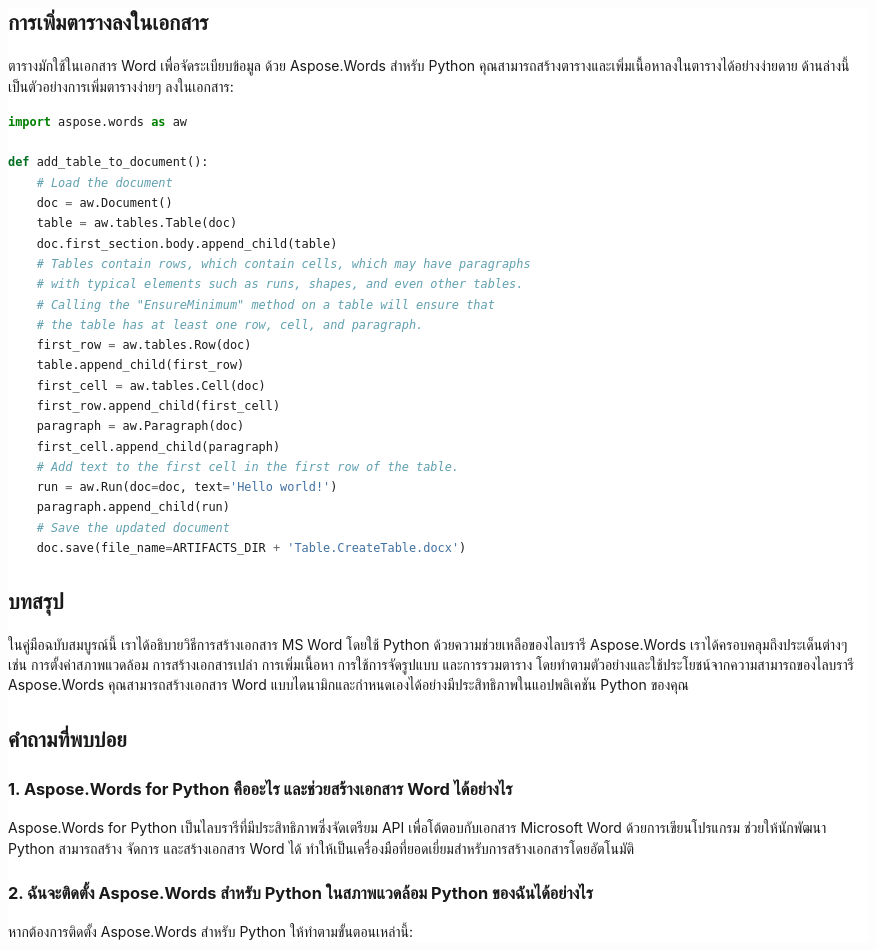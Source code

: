 ## การเพิ่มตารางลงในเอกสาร

ตารางมักใช้ในเอกสาร Word เพื่อจัดระเบียบข้อมูล ด้วย Aspose.Words สำหรับ Python คุณสามารถสร้างตารางและเพิ่มเนื้อหาลงในตารางได้อย่างง่ายดาย ด้านล่างนี้เป็นตัวอย่างการเพิ่มตารางง่ายๆ ลงในเอกสาร:

```python
import aspose.words as aw

def add_table_to_document():
    # Load the document
    doc = aw.Document()
	table = aw.tables.Table(doc)
	doc.first_section.body.append_child(table)
	# Tables contain rows, which contain cells, which may have paragraphs
	# with typical elements such as runs, shapes, and even other tables.
	# Calling the "EnsureMinimum" method on a table will ensure that
	# the table has at least one row, cell, and paragraph.
	first_row = aw.tables.Row(doc)
	table.append_child(first_row)
	first_cell = aw.tables.Cell(doc)
	first_row.append_child(first_cell)
	paragraph = aw.Paragraph(doc)
	first_cell.append_child(paragraph)
	# Add text to the first cell in the first row of the table.
	run = aw.Run(doc=doc, text='Hello world!')
	paragraph.append_child(run)
	# Save the updated document
	doc.save(file_name=ARTIFACTS_DIR + 'Table.CreateTable.docx')
```

## บทสรุป

ในคู่มือฉบับสมบูรณ์นี้ เราได้อธิบายวิธีการสร้างเอกสาร MS Word โดยใช้ Python ด้วยความช่วยเหลือของไลบรารี Aspose.Words เราได้ครอบคลุมถึงประเด็นต่างๆ เช่น การตั้งค่าสภาพแวดล้อม การสร้างเอกสารเปล่า การเพิ่มเนื้อหา การใช้การจัดรูปแบบ และการรวมตาราง โดยทำตามตัวอย่างและใช้ประโยชน์จากความสามารถของไลบรารี Aspose.Words คุณสามารถสร้างเอกสาร Word แบบไดนามิกและกำหนดเองได้อย่างมีประสิทธิภาพในแอปพลิเคชัน Python ของคุณ

## คำถามที่พบบ่อย 

### 1. Aspose.Words for Python คืออะไร และช่วยสร้างเอกสาร Word ได้อย่างไร

Aspose.Words for Python เป็นไลบรารีที่มีประสิทธิภาพซึ่งจัดเตรียม API เพื่อโต้ตอบกับเอกสาร Microsoft Word ด้วยการเขียนโปรแกรม ช่วยให้นักพัฒนา Python สามารถสร้าง จัดการ และสร้างเอกสาร Word ได้ ทำให้เป็นเครื่องมือที่ยอดเยี่ยมสำหรับการสร้างเอกสารโดยอัตโนมัติ

### 2. ฉันจะติดตั้ง Aspose.Words สำหรับ Python ในสภาพแวดล้อม Python ของฉันได้อย่างไร

หากต้องการติดตั้ง Aspose.Words สำหรับ Python ให้ทำตามขั้นตอนเหล่านี้:
